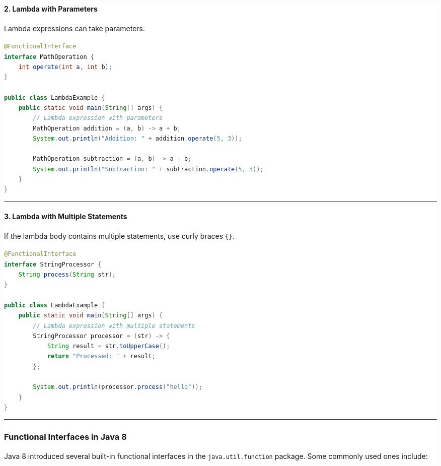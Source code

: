 
#### **2. Lambda with Parameters**

Lambda expressions can take parameters.

```java
@FunctionalInterface
interface MathOperation {
    int operate(int a, int b);
}

public class LambdaExample {
    public static void main(String[] args) {
        // Lambda expression with parameters
        MathOperation addition = (a, b) -> a + b;
        System.out.println("Addition: " + addition.operate(5, 3));

        MathOperation subtraction = (a, b) -> a - b;
        System.out.println("Subtraction: " + subtraction.operate(5, 3));
    }
}
```

---

#### **3. Lambda with Multiple Statements**

If the lambda body contains multiple statements, use curly braces `{}`.

```java
@FunctionalInterface
interface StringProcessor {
    String process(String str);
}

public class LambdaExample {
    public static void main(String[] args) {
        // Lambda expression with multiple statements
        StringProcessor processor = (str) -> {
            String result = str.toUpperCase();
            return "Processed: " + result;
        };

        System.out.println(processor.process("hello"));
    }
}
```

---

### **Functional Interfaces in Java 8**

Java 8 introduced several built-in functional interfaces in the `java.util.function` package. Some commonly used ones include:
